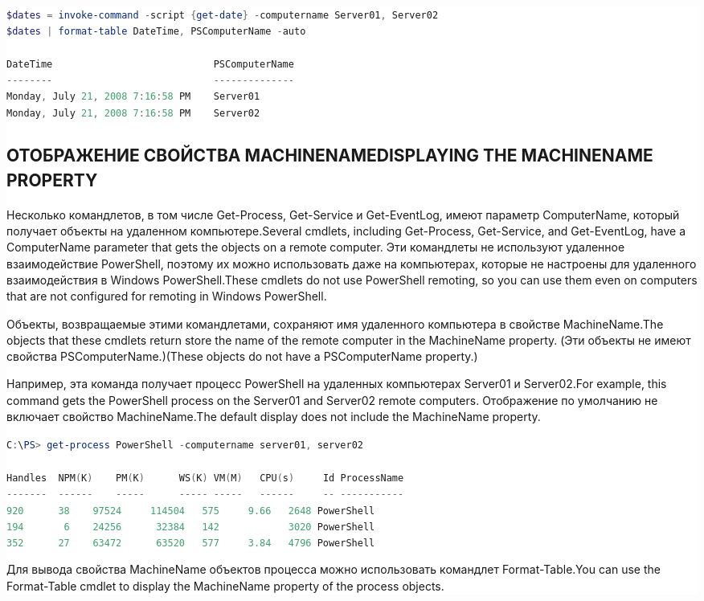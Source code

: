 ```powershell
$dates = invoke-command -script {get-date} -computername Server01, Server02
$dates | format-table DateTime, PSComputerName -auto

DateTime                            PSComputerName
--------                            --------------
Monday, July 21, 2008 7:16:58 PM    Server01
Monday, July 21, 2008 7:16:58 PM    Server02
```

## <a name="displaying-the-machinename-property"></a><span data-ttu-id="65b10-122">ОТОБРАЖЕНИЕ СВОЙСТВА MACHINENAME</span><span class="sxs-lookup"><span data-stu-id="65b10-122">DISPLAYING THE MACHINENAME PROPERTY</span></span>

<span data-ttu-id="65b10-123">Несколько командлетов, в том числе Get-Process, Get-Service и Get-EventLog, имеют параметр ComputerName, который получает объекты на удаленном компьютере.</span><span class="sxs-lookup"><span data-stu-id="65b10-123">Several cmdlets, including Get-Process, Get-Service, and Get-EventLog, have a ComputerName parameter that gets the objects on a remote computer.</span></span>
<span data-ttu-id="65b10-124">Эти командлеты не используют удаленное взаимодействие PowerShell, поэтому их можно использовать даже на компьютерах, которые не настроены для удаленного взаимодействия в Windows PowerShell.</span><span class="sxs-lookup"><span data-stu-id="65b10-124">These cmdlets do not use PowerShell remoting, so you can use them even on computers that are not configured for remoting in Windows PowerShell.</span></span>

<span data-ttu-id="65b10-125">Объекты, возвращаемые этими командлетами, сохраняют имя удаленного компьютера в свойстве MachineName.</span><span class="sxs-lookup"><span data-stu-id="65b10-125">The objects that these cmdlets return store the name of the remote computer in the MachineName property.</span></span> <span data-ttu-id="65b10-126">(Эти объекты не имеют свойства PSComputerName.)</span><span class="sxs-lookup"><span data-stu-id="65b10-126">(These objects do not have a PSComputerName property.)</span></span>

<span data-ttu-id="65b10-127">Например, эта команда получает процесс PowerShell на удаленных компьютерах Server01 и Server02.</span><span class="sxs-lookup"><span data-stu-id="65b10-127">For example, this command gets the PowerShell process on the Server01 and Server02 remote computers.</span></span> <span data-ttu-id="65b10-128">Отображение по умолчанию не включает свойство MachineName.</span><span class="sxs-lookup"><span data-stu-id="65b10-128">The default display does not include the MachineName property.</span></span>

```powershell
C:\PS> get-process PowerShell -computername server01, server02

Handles  NPM(K)    PM(K)      WS(K) VM(M)   CPU(s)     Id ProcessName
-------  ------    -----      ----- -----   ------     -- -----------
920      38    97524     114504   575     9.66   2648 PowerShell
194       6    24256      32384   142            3020 PowerShell
352      27    63472      63520   577     3.84   4796 PowerShell
```

<span data-ttu-id="65b10-129">Для вывода свойства MachineName объектов процесса можно использовать командлет Format-Table.</span><span class="sxs-lookup"><span data-stu-id="65b10-129">You can use the Format-Table cmdlet to display the MachineName property of the process objects.</span></span>
